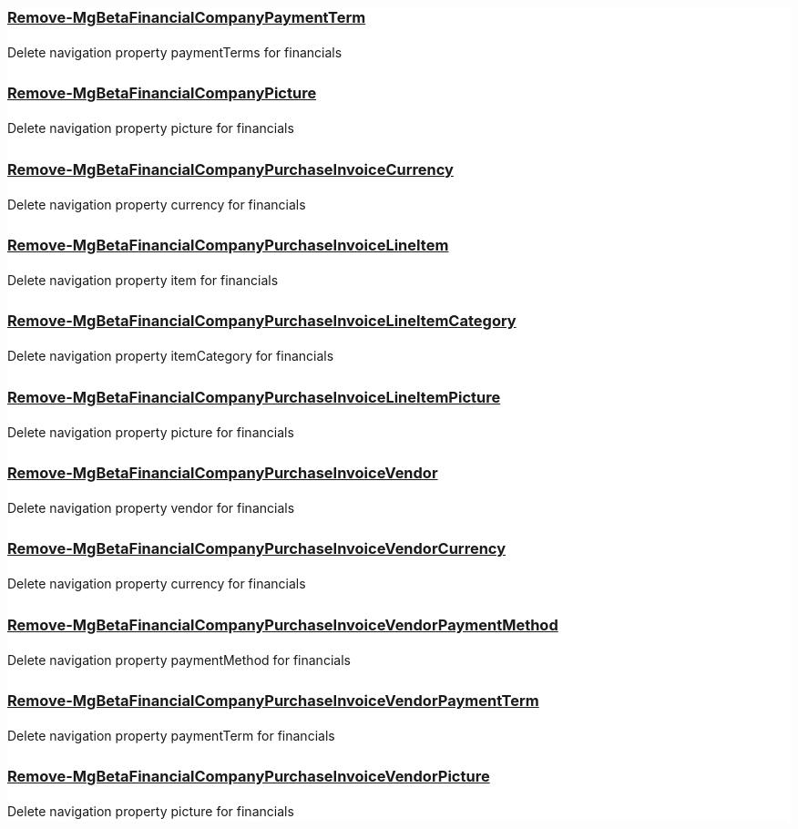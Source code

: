 ### [Remove-MgBetaFinancialCompanyPaymentTerm](Remove-MgBetaFinancialCompanyPaymentTerm.md)
Delete navigation property paymentTerms for financials

### [Remove-MgBetaFinancialCompanyPicture](Remove-MgBetaFinancialCompanyPicture.md)
Delete navigation property picture for financials

### [Remove-MgBetaFinancialCompanyPurchaseInvoiceCurrency](Remove-MgBetaFinancialCompanyPurchaseInvoiceCurrency.md)
Delete navigation property currency for financials

### [Remove-MgBetaFinancialCompanyPurchaseInvoiceLineItem](Remove-MgBetaFinancialCompanyPurchaseInvoiceLineItem.md)
Delete navigation property item for financials

### [Remove-MgBetaFinancialCompanyPurchaseInvoiceLineItemCategory](Remove-MgBetaFinancialCompanyPurchaseInvoiceLineItemCategory.md)
Delete navigation property itemCategory for financials

### [Remove-MgBetaFinancialCompanyPurchaseInvoiceLineItemPicture](Remove-MgBetaFinancialCompanyPurchaseInvoiceLineItemPicture.md)
Delete navigation property picture for financials

### [Remove-MgBetaFinancialCompanyPurchaseInvoiceVendor](Remove-MgBetaFinancialCompanyPurchaseInvoiceVendor.md)
Delete navigation property vendor for financials

### [Remove-MgBetaFinancialCompanyPurchaseInvoiceVendorCurrency](Remove-MgBetaFinancialCompanyPurchaseInvoiceVendorCurrency.md)
Delete navigation property currency for financials

### [Remove-MgBetaFinancialCompanyPurchaseInvoiceVendorPaymentMethod](Remove-MgBetaFinancialCompanyPurchaseInvoiceVendorPaymentMethod.md)
Delete navigation property paymentMethod for financials

### [Remove-MgBetaFinancialCompanyPurchaseInvoiceVendorPaymentTerm](Remove-MgBetaFinancialCompanyPurchaseInvoiceVendorPaymentTerm.md)
Delete navigation property paymentTerm for financials

### [Remove-MgBetaFinancialCompanyPurchaseInvoiceVendorPicture](Remove-MgBetaFinancialCompanyPurchaseInvoiceVendorPicture.md)
Delete navigation property picture for financials
